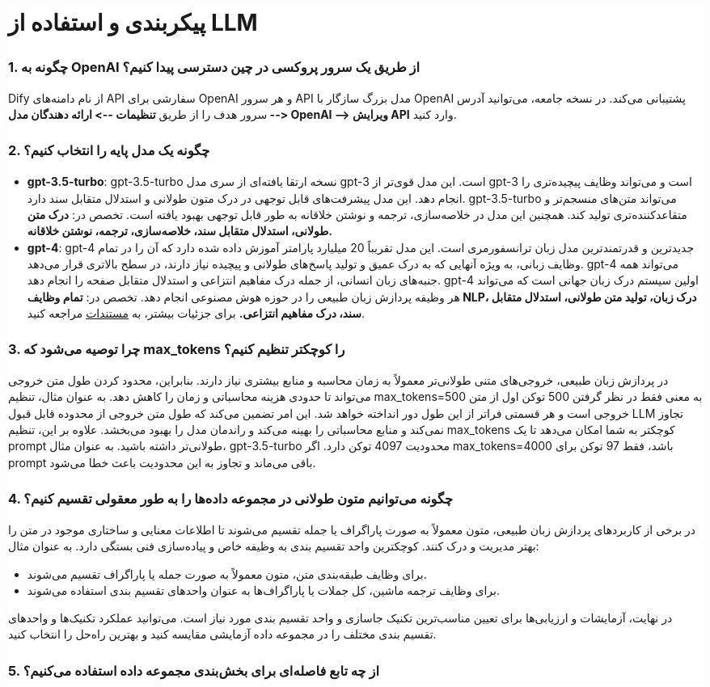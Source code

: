 # پیکربندی و استفاده از LLM

### 1. چگونه به OpenAI از طریق یک سرور پروکسی در چین دسترسی پیدا کنیم؟

Dify از نام دامنه‌های API سفارشی برای OpenAI و هر سرور API مدل بزرگ سازگار با OpenAI پشتیبانی می‌کند. در نسخه جامعه، می‌توانید آدرس سرور هدف را از طریق **تنظیمات --> ارائه دهندگان مدل --> OpenAI --> ویرایش API** وارد کنید.

### 2. چگونه یک مدل پایه را انتخاب کنیم؟

* **gpt-3.5-turbo**: gpt-3.5-turbo نسخه ارتقا یافته‌ای از سری مدل gpt-3 است. این مدل قوی‌تر از gpt-3 است و می‌تواند وظایف پیچیده‌تری را انجام دهد. این مدل پیشرفت‌های قابل توجهی در درک متون طولانی و استدلال متقابل سند دارد. gpt-3.5-turbo می‌تواند متن‌های منسجم‌تر و متقاعدکننده‌تری تولید کند. همچنین این مدل در خلاصه‌سازی، ترجمه و نوشتن خلاقانه به طور قابل توجهی بهبود یافته است. تخصص در: **درک متن طولانی، استدلال متقابل سند، خلاصه‌سازی، ترجمه، نوشتن خلاقانه.**
* **gpt-4**: gpt-4 جدیدترین و قدرتمندترین مدل زبان ترانسفورمری است. این مدل تقریباً 20 میلیارد پارامتر آموزش داده شده دارد که آن را در تمام وظایف زبانی، به ویژه آنهایی که به درک عمیق و تولید پاسخ‌های طولانی و پیچیده نیاز دارند، در سطح بالاتری قرار می‌دهد. gpt-4 می‌تواند همه جنبه‌های زبان انسانی، از جمله درک مفاهیم انتزاعی و استدلال متقابل صفحه را انجام دهد. gpt-4 اولین سیستم درک زبان جهانی است که می‌تواند هر وظیفه پردازش زبان طبیعی را در حوزه هوش مصنوعی انجام دهد. تخصص در: **تمام وظایف NLP، درک زبان، تولید متن طولانی، استدلال متقابل سند، درک مفاهیم انتزاعی.** برای جزئیات بیشتر، به [مستندات](https://platform.openai.com/docs/models/overview) مراجعه کنید.

### 3. چرا توصیه می‌شود که max_tokens را کوچکتر تنظیم کنیم؟

در پردازش زبان طبیعی، خروجی‌های متنی طولانی‌تر معمولاً به زمان محاسبه و منابع بیشتری نیاز دارند. بنابراین، محدود کردن طول متن خروجی می‌تواند تا حدودی هزینه محاسباتی و زمان را کاهش دهد. به عنوان مثال، تنظیم max_tokens=500 به معنی فقط در نظر گرفتن 500 توکن اول از متن خروجی است و هر قسمتی فراتر از این طول دور انداخته خواهد شد. این امر تضمین می‌کند که طول متن خروجی از محدوده قابل قبول LLM تجاوز نمی‌کند و منابع محاسباتی را بهینه می‌کند و راندمان مدل را بهبود می‌بخشد. علاوه بر این، تنظیم max_tokens کوچکتر به شما امکان می‌دهد تا یک prompt طولانی‌تر داشته باشید. به عنوان مثال، gpt-3.5-turbo محدودیت 4097 توکن دارد. اگر max_tokens=4000 باشد، فقط 97 توکن برای prompt باقی می‌ماند و تجاوز به این محدودیت باعث خطا می‌شود.

### 4. چگونه می‌توانیم متون طولانی در مجموعه داده‌ها را به طور معقولی تقسیم کنیم؟

در برخی از کاربردهای پردازش زبان طبیعی، متون معمولاً به صورت پاراگراف یا جمله تقسیم می‌شوند تا اطلاعات معنایی و ساختاری موجود در متن را بهتر مدیریت و درک کنند. کوچکترین واحد تقسیم بندی به وظیفه خاص و پیاده‌سازی فنی بستگی دارد. به عنوان مثال:

* برای وظایف طبقه‌بندی متن، متون معمولاً به صورت جمله یا پاراگراف تقسیم می‌شوند.
* برای وظایف ترجمه ماشین، کل جملات یا پاراگراف‌ها به عنوان واحدهای تقسیم بندی استفاده می‌شوند.

در نهایت، آزمایشات و ارزیابی‌ها برای تعیین مناسب‌ترین تکنیک جاسازی و واحد تقسیم بندی مورد نیاز است. می‌توانید عملکرد تکنیک‌ها و واحدهای تقسیم بندی مختلف را در مجموعه داده آزمایشی مقایسه کنید و بهترین راه‌حل را انتخاب کنید.

### 5. از چه تابع فاصله‌ای برای بخش‌بندی مجموعه داده استفاده می‌کنیم؟
